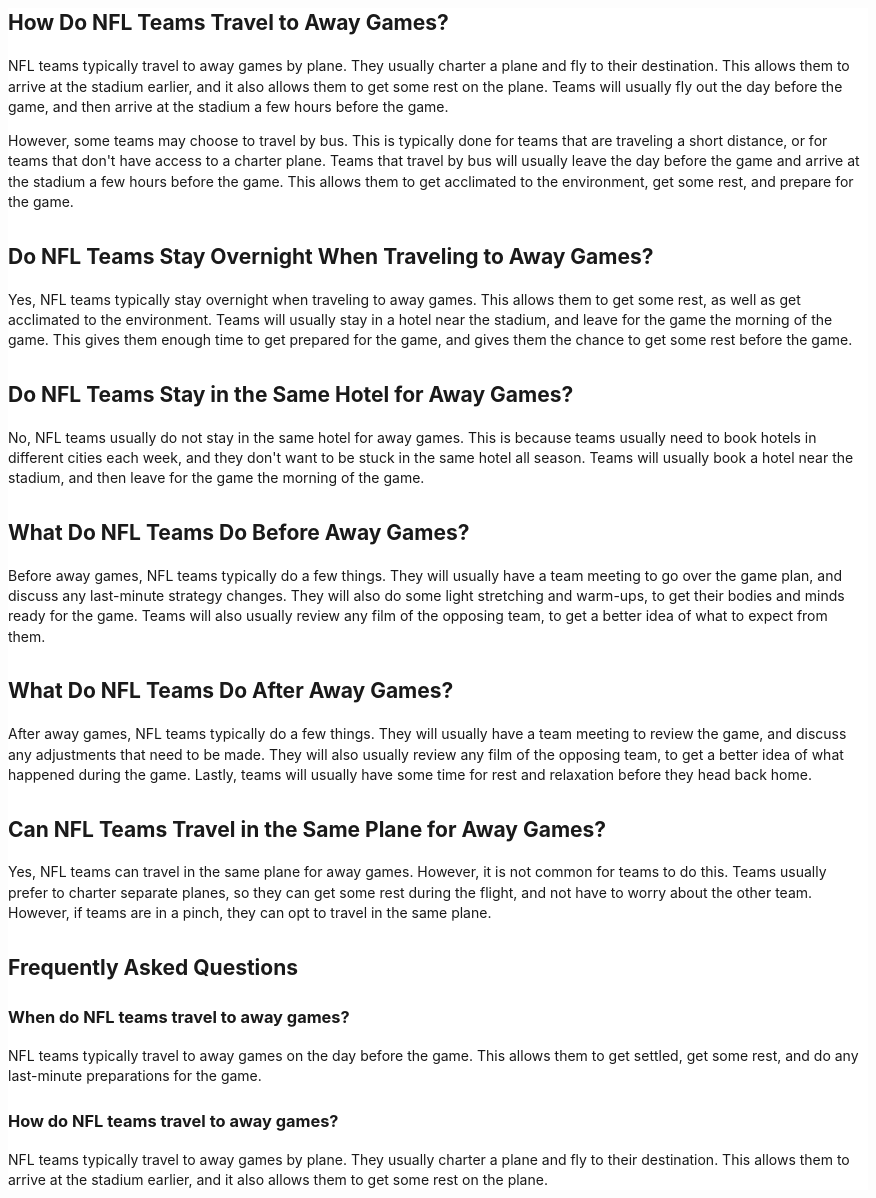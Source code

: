 <h2>How Do NFL Teams Travel to Away Games?</h2>

<p>NFL teams typically travel to away games by plane. They usually charter a plane and fly to their destination. This allows them to arrive at the stadium earlier, and it also allows them to get some rest on the plane. Teams will usually fly out the day before the game, and then arrive at the stadium a few hours before the game.</p>

<p>However, some teams may choose to travel by bus. This is typically done for teams that are traveling a short distance, or for teams that don't have access to a charter plane. Teams that travel by bus will usually leave the day before the game and arrive at the stadium a few hours before the game. This allows them to get acclimated to the environment, get some rest, and prepare for the game.</p>

<h2>Do NFL Teams Stay Overnight When Traveling to Away Games?</h2>

<p>Yes, NFL teams typically stay overnight when traveling to away games. This allows them to get some rest, as well as get acclimated to the environment. Teams will usually stay in a hotel near the stadium, and leave for the game the morning of the game. This gives them enough time to get prepared for the game, and gives them the chance to get some rest before the game.</p>

<h2>Do NFL Teams Stay in the Same Hotel for Away Games?</h2>

<p>No, NFL teams usually do not stay in the same hotel for away games. This is because teams usually need to book hotels in different cities each week, and they don't want to be stuck in the same hotel all season. Teams will usually book a hotel near the stadium, and then leave for the game the morning of the game.</p>

<h2>What Do NFL Teams Do Before Away Games?</h2>

<p>Before away games, NFL teams typically do a few things. They will usually have a team meeting to go over the game plan, and discuss any last-minute strategy changes. They will also do some light stretching and warm-ups, to get their bodies and minds ready for the game. Teams will also usually review any film of the opposing team, to get a better idea of what to expect from them.</p>

<h2>What Do NFL Teams Do After Away Games?</h2>

<p>After away games, NFL teams typically do a few things. They will usually have a team meeting to review the game, and discuss any adjustments that need to be made. They will also usually review any film of the opposing team, to get a better idea of what happened during the game. Lastly, teams will usually have some time for rest and relaxation before they head back home.</p>

<h2>Can NFL Teams Travel in the Same Plane for Away Games?</h2>

<p>Yes, NFL teams can travel in the same plane for away games. However, it is not common for teams to do this. Teams usually prefer to charter separate planes, so they can get some rest during the flight, and not have to worry about the other team. However, if teams are in a pinch, they can opt to travel in the same plane.</p>

<h2>Frequently Asked Questions</h2>

<h3>When do NFL teams travel to away games?</h3>

<p>NFL teams typically travel to away games on the day before the game. This allows them to get settled, get some rest, and do any last-minute preparations for the game.</p>

<h3>How do NFL teams travel to away games?</h3>

<p>NFL teams typically travel to away games by plane. They usually charter a plane and fly to their destination. This allows them to arrive at the stadium earlier, and it also allows them to get some rest on the plane.</p>
